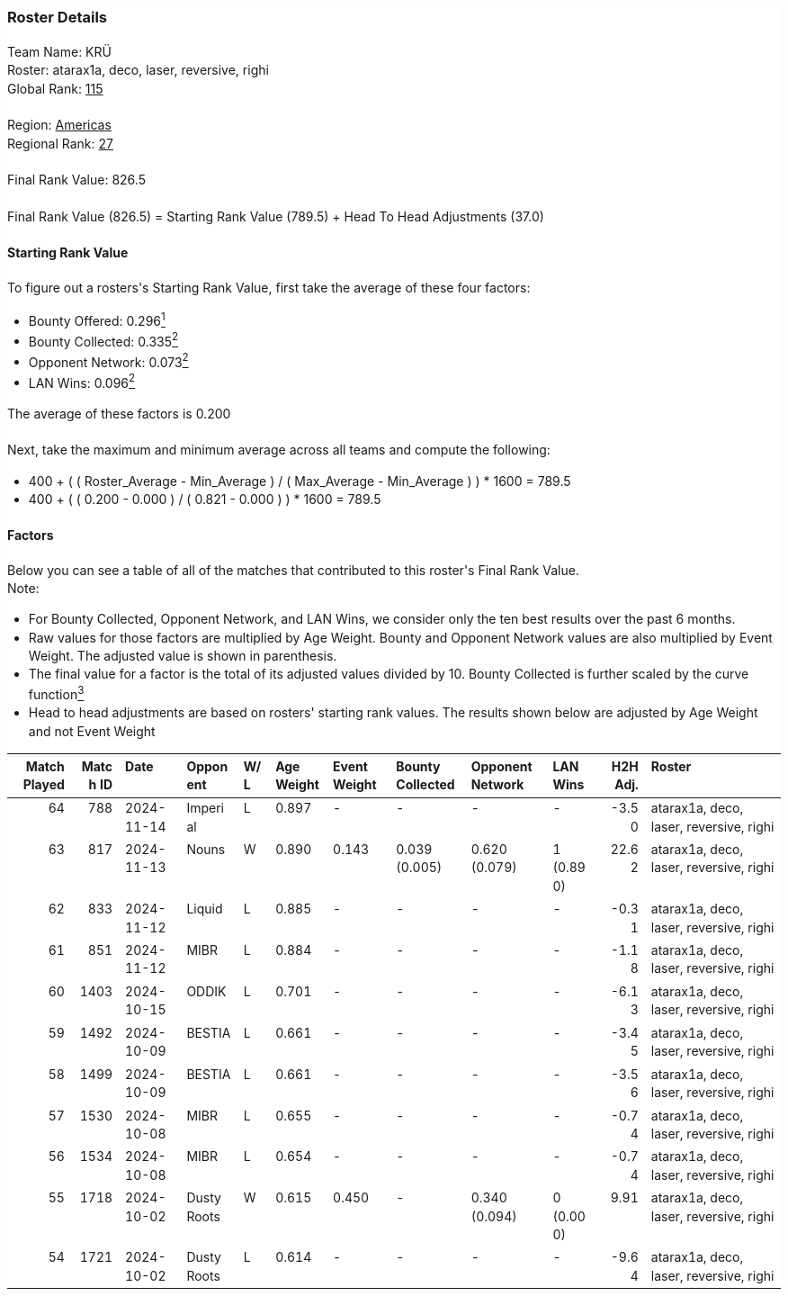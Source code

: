 ### Roster Details<br />
Team Name: KRÜ<br />
Roster: atarax1a, deco, laser, reversive, righi<br />
Global Rank: [115](../../standings_global_2024_12_31.md)<br />
<br />
Region: [Americas]( ../../standings_americas_2024_12_31.md)<br />
Regional Rank: [27]( ../../standings_americas_2024_12_31.md)<br />
<br />
Final Rank Value:  826.5<br />
<br />
Final Rank Value (826.5) = Starting Rank Value (789.5) + Head To Head Adjustments (37.0)<br />

#### Starting Rank Value<br />
To figure out a rosters's Starting Rank Value, first take the average of these four factors:<br />
- Bounty Offered: 0.296[<sup>1</sup>](#table2)
- Bounty Collected: 0.335[<sup>2</sup>](#table1)
- Opponent Network: 0.073[<sup>2</sup>](#table1)
- LAN Wins: 0.096[<sup>2</sup>](#table1)

The average of these factors is 0.200<br />
<br />
Next, take the maximum and minimum average across all teams and compute the following:<br />
- 400 + ( ( Roster_Average - Min_Average ) / ( Max_Average - Min_Average ) ) * 1600 = 789.5
- 400 + ( ( 0.200 - 0.000 ) / ( 0.821 - 0.000 ) ) * 1600 = 789.5


#### Factors<br />
Below you can see a table of all of the matches that contributed to this roster's Final Rank Value.<br />
Note:<br />

- For Bounty Collected, Opponent Network, and LAN Wins, we consider only the ten best results over the past 6 months.
- Raw values for those factors are multiplied by Age Weight. Bounty and Opponent Network values are also multiplied by Event Weight. The adjusted value is shown in parenthesis.
- The final value for a factor is the total of its adjusted values divided by 10. Bounty Collected is further scaled by the curve function[<sup>3</sup>](#curveFunction)
- Head to head adjustments are based on rosters' starting rank values. The results shown below are adjusted by Age Weight and not Event Weight
<span id="table1"></span><br />


| Match Played | Match ID | Date       | Opponent          | W/L | Age Weight | Event Weight | Bounty Collected | Opponent Network | LAN Wins  | H2H Adj. | Roster                                    |
| -: | -: | :- | :- | :- | :- | :- | :- | :- | :- | -: | :- |
|           64 |      788 | 2024-11-14 | Imperial          | L   | 0.897      | -            | -                | -                | -         |    -3.50 | atarax1a, deco, laser, reversive, righi   |
|           63 |      817 | 2024-11-13 | Nouns             | W   | 0.890      | 0.143        | 0.039 (0.005)    | 0.620 (0.079)    | 1 (0.890) |    22.62 | atarax1a, deco, laser, reversive, righi   |
|           62 |      833 | 2024-11-12 | Liquid            | L   | 0.885      | -            | -                | -                | -         |    -0.31 | atarax1a, deco, laser, reversive, righi   |
|           61 |      851 | 2024-11-12 | MIBR              | L   | 0.884      | -            | -                | -                | -         |    -1.18 | atarax1a, deco, laser, reversive, righi   |
|           60 |     1403 | 2024-10-15 | ODDIK             | L   | 0.701      | -            | -                | -                | -         |    -6.13 | atarax1a, deco, laser, reversive, righi   |
|           59 |     1492 | 2024-10-09 | BESTIA            | L   | 0.661      | -            | -                | -                | -         |    -3.45 | atarax1a, deco, laser, reversive, righi   |
|           58 |     1499 | 2024-10-09 | BESTIA            | L   | 0.661      | -            | -                | -                | -         |    -3.56 | atarax1a, deco, laser, reversive, righi   |
|           57 |     1530 | 2024-10-08 | MIBR              | L   | 0.655      | -            | -                | -                | -         |    -0.74 | atarax1a, deco, laser, reversive, righi   |
|           56 |     1534 | 2024-10-08 | MIBR              | L   | 0.654      | -            | -                | -                | -         |    -0.74 | atarax1a, deco, laser, reversive, righi   |
|           55 |     1718 | 2024-10-02 | Dusty Roots       | W   | 0.615      | 0.450        | -                | 0.340 (0.094)    | 0 (0.000) |     9.91 | atarax1a, deco, laser, reversive, righi   |
|           54 |     1721 | 2024-10-02 | Dusty Roots       | L   | 0.614      | -            | -                | -                | -         |    -9.64 | atarax1a, deco, laser, reversive, righi   |